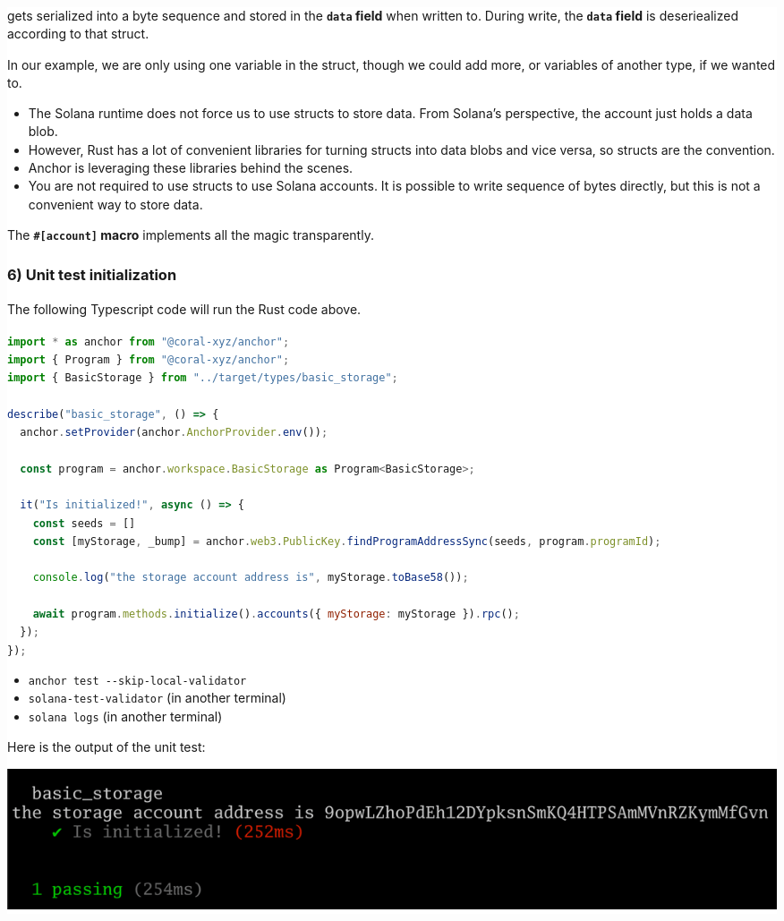 gets serialized into a byte sequence and stored in the **`data` field** when written to. During write, the **`data` field** is deseriealized according to that struct.

In our example, we are only using one variable in the struct, though we could add more, or variables of another type, if we wanted to.
- The Solana runtime does not force us to use structs to store data. From Solana’s perspective, the account just holds a data blob.
- However, Rust has a lot of convenient libraries for turning structs into data blobs and vice versa, so structs are the convention.
- Anchor is leveraging these libraries behind the scenes.
- You are not required to use structs to use Solana accounts. It is possible to write sequence of bytes directly, but this is not a convenient way to store data.

The **`#[account]` macro** implements all the magic transparently.


### 6) Unit test initialization

The following Typescript code will run the Rust code above.

```javascript
import * as anchor from "@coral-xyz/anchor";
import { Program } from "@coral-xyz/anchor";
import { BasicStorage } from "../target/types/basic_storage";

describe("basic_storage", () => {
  anchor.setProvider(anchor.AnchorProvider.env());

  const program = anchor.workspace.BasicStorage as Program<BasicStorage>;

  it("Is initialized!", async () => {
    const seeds = []
    const [myStorage, _bump] = anchor.web3.PublicKey.findProgramAddressSync(seeds, program.programId);

    console.log("the storage account address is", myStorage.toBase58());

    await program.methods.initialize().accounts({ myStorage: myStorage }).rpc();
  });
});
```
- `anchor test --skip-local-validator`
- `solana-test-validator` (in another terminal)
- `solana logs` (in another terminal)

Here is the output of the unit test:

![](assets/2024-02-24-11-59-41.png)
